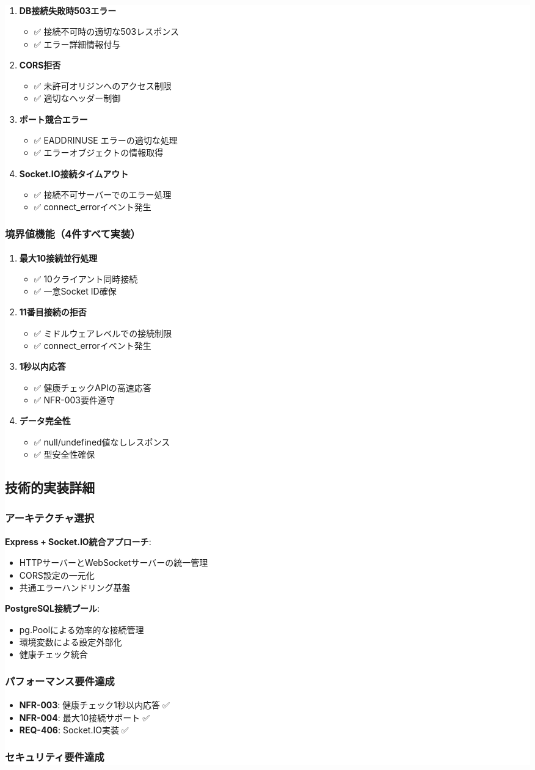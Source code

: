1. **DB接続失敗時503エラー**
   - ✅ 接続不可時の適切な503レスポンス
   - ✅ エラー詳細情報付与

2. **CORS拒否**
   - ✅ 未許可オリジンへのアクセス制限
   - ✅ 適切なヘッダー制御

3. **ポート競合エラー**
   - ✅ EADDRINUSE エラーの適切な処理
   - ✅ エラーオブジェクトの情報取得

4. **Socket.IO接続タイムアウト**
   - ✅ 接続不可サーバーでのエラー処理
   - ✅ connect_errorイベント発生

### 境界値機能（4件すべて実装）

1. **最大10接続並行処理**
   - ✅ 10クライアント同時接続
   - ✅ 一意Socket ID確保

2. **11番目接続の拒否**
   - ✅ ミドルウェアレベルでの接続制限
   - ✅ connect_errorイベント発生

3. **1秒以内応答**
   - ✅ 健康チェックAPIの高速応答
   - ✅ NFR-003要件遵守

4. **データ完全性**
   - ✅ null/undefined値なしレスポンス
   - ✅ 型安全性確保

## 技術的実装詳細

### アーキテクチャ選択

**Express + Socket.IO統合アプローチ**:
- HTTPサーバーとWebSocketサーバーの統一管理
- CORS設定の一元化
- 共通エラーハンドリング基盤

**PostgreSQL接続プール**:
- pg.Poolによる効率的な接続管理
- 環境変数による設定外部化
- 健康チェック統合

### パフォーマンス要件達成

- **NFR-003**: 健康チェック1秒以内応答 ✅
- **NFR-004**: 最大10接続サポート ✅
- **REQ-406**: Socket.IO実装 ✅

### セキュリティ要件達成
